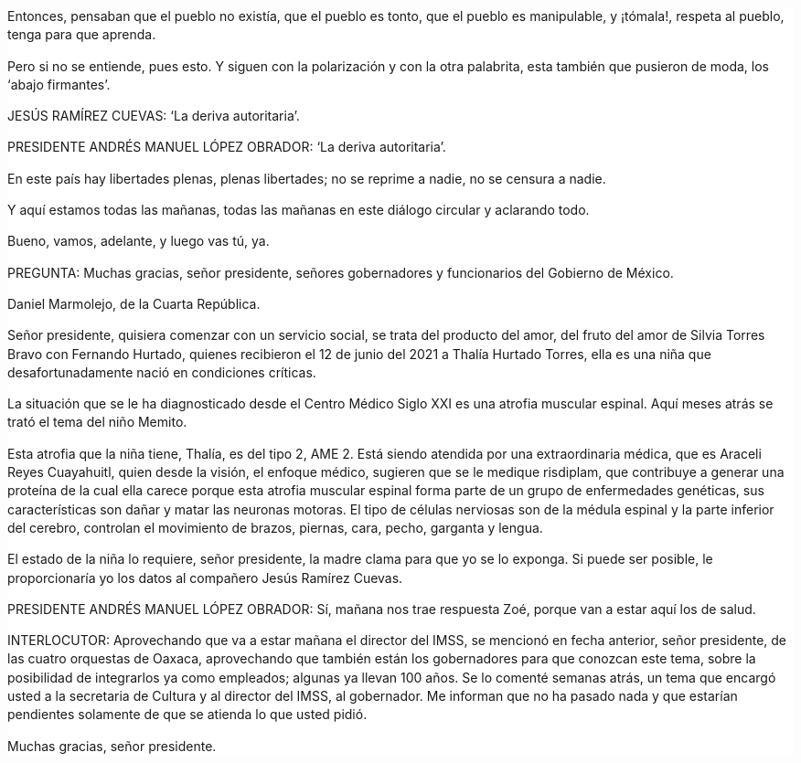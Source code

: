 Entonces, pensaban que el pueblo no existía, que el pueblo es tonto, que el
pueblo es manipulable, y ¡tómala!, respeta al pueblo, tenga para que aprenda.

Pero si no se entiende, pues esto. Y siguen con la polarización y con la otra
palabrita, esta también que pusieron de moda, los ‘abajo firmantes’.

JESÚS RAMÍREZ CUEVAS: ‘La deriva autoritaria’.

PRESIDENTE ANDRÉS MANUEL LÓPEZ OBRADOR: ‘La deriva autoritaria’.

En este país hay libertades plenas, plenas libertades; no se reprime a nadie,
no se censura a nadie.

Y aquí estamos todas las mañanas, todas las mañanas en este diálogo circular y
aclarando todo.

Bueno, vamos, adelante, y luego vas tú, ya.

PREGUNTA: Muchas gracias, señor presidente, señores gobernadores y
funcionarios del Gobierno de México.

Daniel Marmolejo, de la Cuarta República.

Señor presidente, quisiera comenzar con un servicio social, se trata del
producto del amor, del fruto del amor de Silvia Torres Bravo con Fernando
Hurtado, quienes recibieron el 12 de junio del 2021 a Thalía Hurtado Torres,
ella es una niña que desafortunadamente nació en condiciones críticas.

La situación que se le ha diagnosticado desde el Centro Médico Siglo XXI es
una atrofia muscular espinal. Aquí meses atrás se trató el tema del niño
Memito.

Esta atrofia que la niña tiene, Thalía, es del tipo 2, AME 2. Está siendo
atendida por una extraordinaria médica, que es Araceli Reyes Cuayahuitl, quien
desde la visión, el enfoque médico, sugieren que se le medique risdiplam, que
contribuye a generar una proteína de la cual ella carece porque esta atrofia
muscular espinal forma parte de un grupo de enfermedades genéticas, sus
características son dañar y matar las neuronas motoras. El tipo de células
nerviosas son de la médula espinal y la parte inferior del cerebro, controlan
el movimiento de brazos, piernas, cara, pecho, garganta y lengua.

El estado de la niña lo requiere, señor presidente, la madre clama para que yo
se lo exponga. Si puede ser posible, le proporcionaría yo los datos al
compañero Jesús Ramírez Cuevas.

PRESIDENTE ANDRÉS MANUEL LÓPEZ OBRADOR: Sí, mañana nos trae respuesta Zoé,
porque van a estar aquí los de salud.

INTERLOCUTOR: Aprovechando que va a estar mañana el director del IMSS, se
mencionó en fecha anterior, señor presidente, de las cuatro orquestas de
Oaxaca, aprovechando que también están los gobernadores para que conozcan este
tema, sobre la posibilidad de integrarlos ya como empleados; algunas ya llevan
100 años. Se lo comenté semanas atrás, un tema que encargó usted a la
secretaria de Cultura y al director del IMSS, al gobernador. Me informan que
no ha pasado nada y que estarían pendientes solamente de que se atienda lo que
usted pidió.

Muchas gracias, señor presidente.
